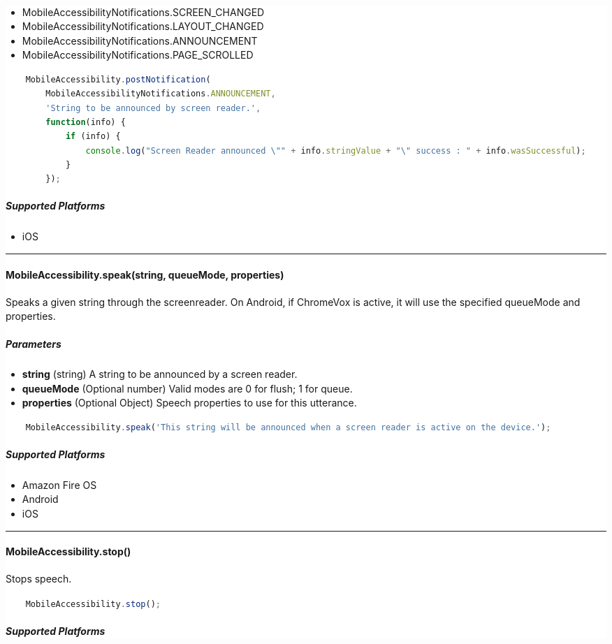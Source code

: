 - MobileAccessibilityNotifications.SCREEN_CHANGED
- MobileAccessibilityNotifications.LAYOUT_CHANGED
- MobileAccessibilityNotifications.ANNOUNCEMENT
- MobileAccessibilityNotifications.PAGE_SCROLLED

```javascript
    MobileAccessibility.postNotification(
        MobileAccessibilityNotifications.ANNOUNCEMENT,
        'String to be announced by screen reader.',
        function(info) {
            if (info) {
                console.log("Screen Reader announced \"" + info.stringValue + "\" success : " + info.wasSuccessful);
            }
        });
```

##### Supported Platforms

- iOS

-------------------------------------------------------------
#### MobileAccessibility.speak(string, queueMode, properties)


Speaks a given string through the screenreader. On Android, if ChromeVox is active, it will use the specified queueMode and properties.

##### Parameters

- __string__ (string) A string to be announced by a screen reader.
- __queueMode__ (Optional number) Valid modes are 0 for flush; 1 for queue.
- __properties__ (Optional Object) Speech properties to use for this utterance.

```javascript
    MobileAccessibility.speak('This string will be announced when a screen reader is active on the device.');
```

##### Supported Platforms

- Amazon Fire OS
- Android
- iOS

-------------------------------
#### MobileAccessibility.stop()

Stops speech.

```javascript
    MobileAccessibility.stop();
```

##### Supported Platforms
